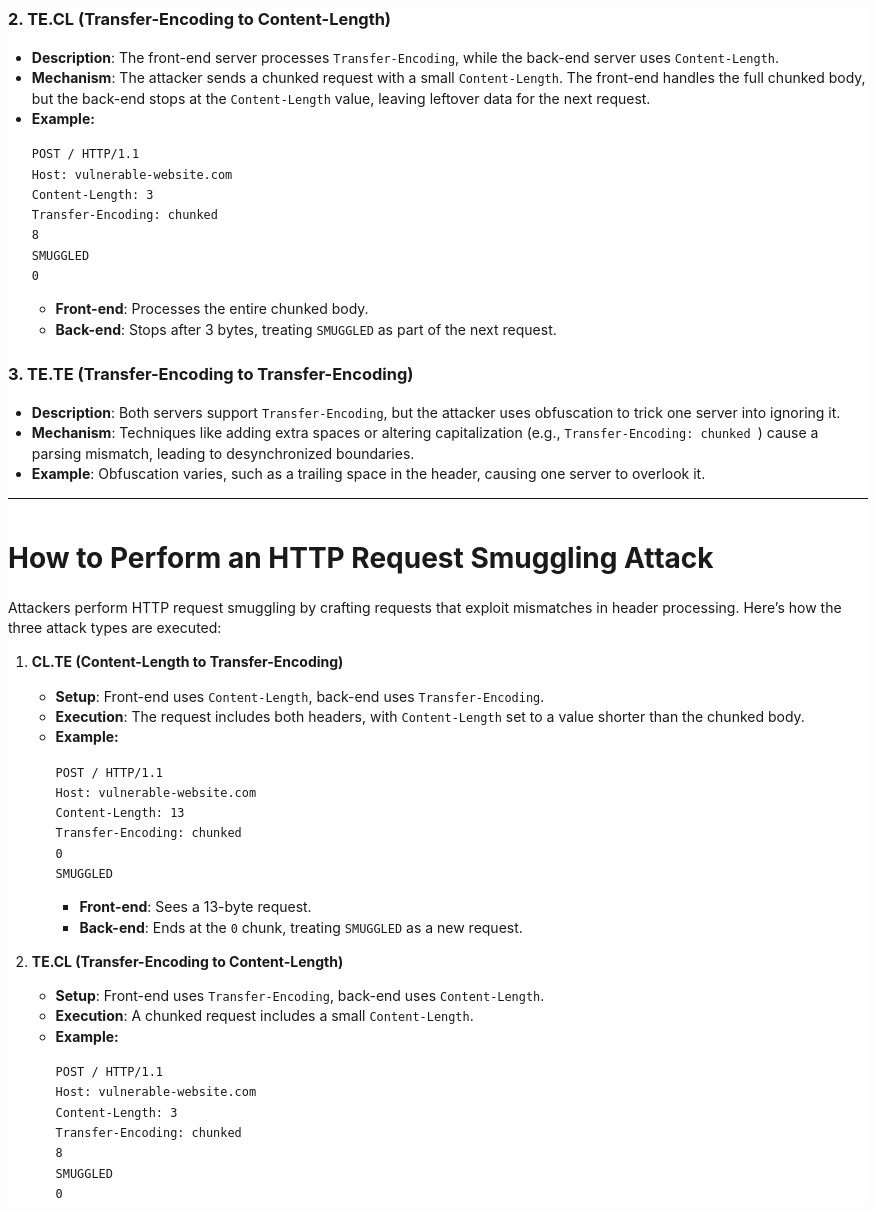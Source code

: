 ### 2. **TE.CL (Transfer-Encoding to Content-Length)**
- **Description**: The front-end server processes `Transfer-Encoding`, while the back-end server uses `Content-Length`.
- **Mechanism**: The attacker sends a chunked request with a small `Content-Length`. The front-end handles the full chunked body, but the back-end stops at the `Content-Length` value, leaving leftover data for the next request.
- **Example:**
  ```
  POST / HTTP/1.1
  Host: vulnerable-website.com
  Content-Length: 3
  Transfer-Encoding: chunked
  8
  SMUGGLED
  0
  ```
  - **Front-end**: Processes the entire chunked body.
  - **Back-end**: Stops after 3 bytes, treating `SMUGGLED` as part of the next request.

### 3. **TE.TE (Transfer-Encoding to Transfer-Encoding)**
- **Description**: Both servers support `Transfer-Encoding`, but the attacker uses obfuscation to trick one server into ignoring it.
- **Mechanism**: Techniques like adding extra spaces or altering capitalization (e.g., `Transfer-Encoding: chunked `) cause a parsing mismatch, leading to desynchronized boundaries.
- **Example**: Obfuscation varies, such as a trailing space in the header, causing one server to overlook it.

---

# How to Perform an HTTP Request Smuggling Attack

Attackers perform HTTP request smuggling by crafting requests that exploit mismatches in header processing. Here’s how the three attack types are executed:

1. **CL.TE (Content-Length to Transfer-Encoding)**  
   - **Setup**: Front-end uses `Content-Length`, back-end uses `Transfer-Encoding`.  
   - **Execution**: The request includes both headers, with `Content-Length` set to a value shorter than the chunked body.  
   - **Example:**
     ```
     POST / HTTP/1.1
     Host: vulnerable-website.com
     Content-Length: 13
     Transfer-Encoding: chunked
     0
     SMUGGLED
     ```
     - **Front-end**: Sees a 13-byte request.  
     - **Back-end**: Ends at the `0` chunk, treating `SMUGGLED` as a new request.

2. **TE.CL (Transfer-Encoding to Content-Length)**  
   - **Setup**: Front-end uses `Transfer-Encoding`, back-end uses `Content-Length`.  
   - **Execution**: A chunked request includes a small `Content-Length`.  
   - **Example:**
     ```
     POST / HTTP/1.1
     Host: vulnerable-website.com
     Content-Length: 3
     Transfer-Encoding: chunked
     8
     SMUGGLED
     0
     ```